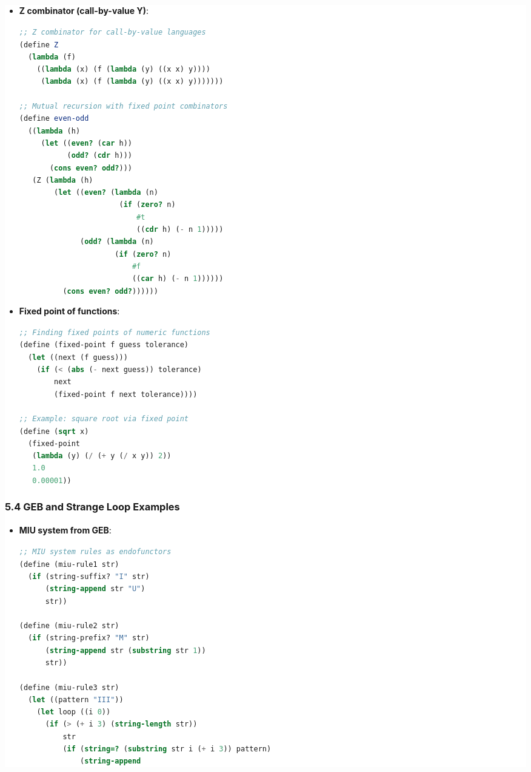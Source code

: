 - **Z combinator (call-by-value Y)**:
  ```scheme
  ;; Z combinator for call-by-value languages
  (define Z
    (lambda (f)
      ((lambda (x) (f (lambda (y) ((x x) y))))
       (lambda (x) (f (lambda (y) ((x x) y)))))))
  
  ;; Mutual recursion with fixed point combinators
  (define even-odd
    ((lambda (h)
       (let ((even? (car h))
             (odd? (cdr h)))
         (cons even? odd?)))
     (Z (lambda (h)
          (let ((even? (lambda (n)
                         (if (zero? n)
                             #t
                             ((cdr h) (- n 1)))))
                (odd? (lambda (n)
                        (if (zero? n)
                            #f
                            ((car h) (- n 1))))))
            (cons even? odd?))))))
  ```

- **Fixed point of functions**:
  ```scheme
  ;; Finding fixed points of numeric functions
  (define (fixed-point f guess tolerance)
    (let ((next (f guess)))
      (if (< (abs (- next guess)) tolerance)
          next
          (fixed-point f next tolerance))))
  
  ;; Example: square root via fixed point
  (define (sqrt x)
    (fixed-point 
     (lambda (y) (/ (+ y (/ x y)) 2))
     1.0
     0.00001))
  ```

### 5.4 GEB and Strange Loop Examples

- **MIU system from GEB**:
  ```scheme
  ;; MIU system rules as endofunctors
  (define (miu-rule1 str)
    (if (string-suffix? "I" str)
        (string-append str "U")
        str))
  
  (define (miu-rule2 str)
    (if (string-prefix? "M" str)
        (string-append str (substring str 1))
        str))
  
  (define (miu-rule3 str)
    (let ((pattern "III"))
      (let loop ((i 0))
        (if (> (+ i 3) (string-length str))
            str
            (if (string=? (substring str i (+ i 3)) pattern)
                (string-append 
  ```